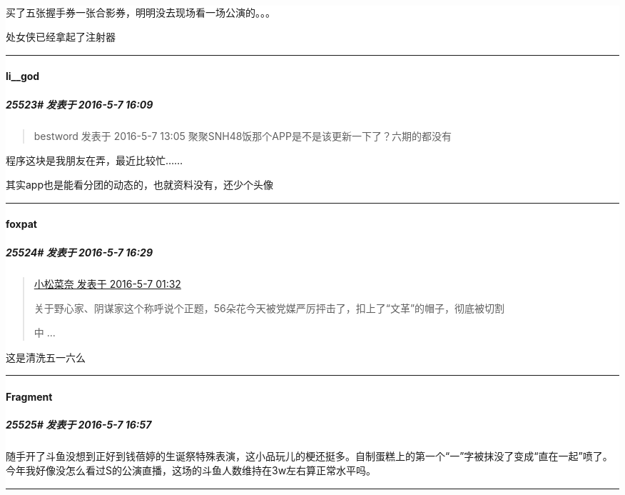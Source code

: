 买了五张握手券一张合影券，明明没去现场看一场公演的。。。</blockquote>

处女侠已经拿起了注射器







*****

####  li__god  
##### 25523#       发表于 2016-5-7 16:09



<blockquote>bestword 发表于 2016-5-7 13:05
聚聚SNH48饭那个APP是不是该更新一下了？六期的都没有</blockquote>
程序这块是我朋友在弄，最近比较忙……

其实app也是能看分团的动态的，也就资料没有，还少个头像







*****

####  foxpat  
##### 25524#       发表于 2016-5-7 16:29



<blockquote><a href="httphttps://bbs.saraba1st.com/2b/forum.php?mod=redirect&amp;goto=findpost&amp;pid=32358204&amp;ptid=1105387" target="_blank">小松菜奈 发表于 2016-5-7 01:32</a>

关于野心家、阴谋家这个称呼说个正题，56朵花今天被党媒严厉抨击了，扣上了“文革”的帽子，彻底被切割


中 ...</blockquote>

这是清洗五一六么







*****

####  Fragment  
##### 25525#       发表于 2016-5-7 16:57




随手开了斗鱼没想到正好到钱蓓婷的生诞祭特殊表演，这小品玩儿的梗还挺多。自制蛋糕上的第一个“一”字被抹没了变成“直在一起”喷了。
今年我好像没怎么看过S的公演直播，这场的斗鱼人数维持在3w左右算正常水平吗。







*****
